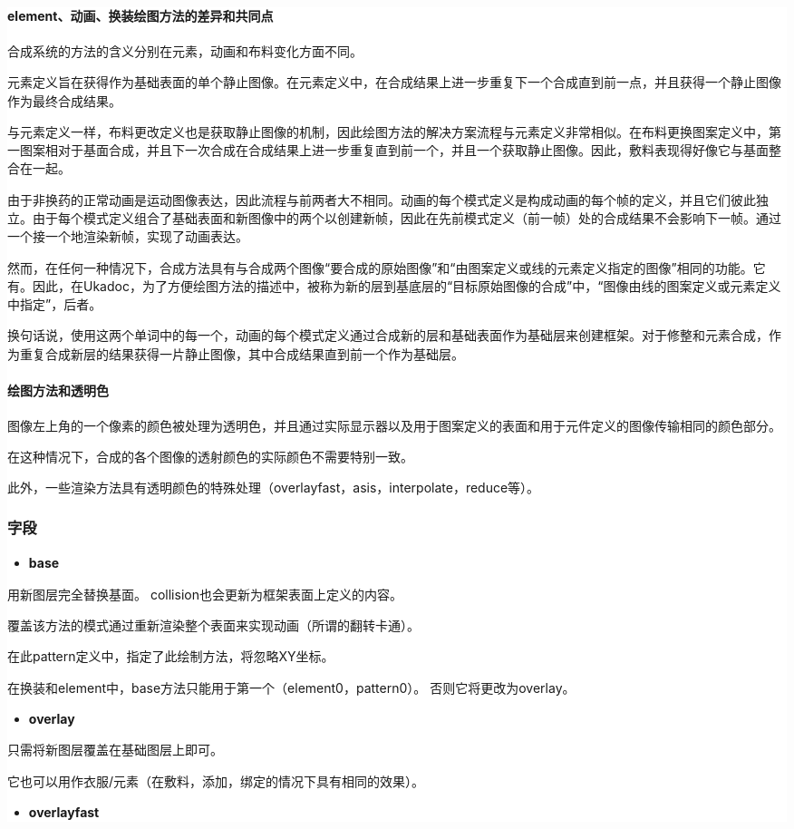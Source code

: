 
#### element、动画、换装绘图方法的差异和共同点



合成系统的方法的含义分别在元素，动画和布料变化方面不同。



元素定义旨在获得作为基础表面的单个静止图像。在元素定义中，在合成结果上进一步重复下一个合成直到前一点，并且获得一个静止图像作为最终合成结果。



与元素定义一样，布料更改定义也是获取静止图像的机制，因此绘图方法的解决方案流程与元素定义非常相似。在布料更换图案定义中，第一图案相对于基面合成，并且下一次合成在合成结果上进一步重复直到前一个，并且一个获取静止图像。因此，敷料表现得好像它与基面整合在一起。



由于非换药的正常动画是运动图像表达，因此流程与前两者大不相同。动画的每个模式定义是构成动画的每个帧的定义，并且它们彼此独立。由于每个模式定义组合了基础表面和新图像中的两个以创建新帧，因此在先前模式定义（前一帧）处的合成结果不会影响下一帧。通过一个接一个地渲染新帧，实现了动画表达。



然而，在任何一种情况下，合成方法具有与合成两个图像“要合成的原始图像”和“由图案定义或线的元素定义指定的图像”相同的功能。它有。因此，在Ukadoc，为了方便绘图方法的描述中，被称为新的层到基底层的“目标原始图像的合成”中，“图像由线的图案定义或元素定义中指定”，后者。



换句话说，使用这两个单词中的每一个，动画的每个模式定义通过合成新的层和基础表面作为基础层来创建框架。对于修整和元素合成，作为重复合成新层的结果获得一片静止图像，其中合成结果直到前一个作为基础层。



#### 绘图方法和透明色

图像左上角的一个像素的颜色被处理为透明色，并且通过实际显示器以及用于图案定义的表面和用于元件定义的图像传输相同的颜色部分。



在这种情况下，合成的各个图像的透射颜色的实际颜色不需要特别一致。



此外，一些渲染方法具有透明颜色的特殊处理（overlayfast，asis，interpolate，reduce等）。



### 字段

- **base**

用新图层完全替换基面。 collision也会更新为框架表面上定义的内容。

覆盖该方法的模式通过重新渲染整个表面来实现动画（所谓的翻转卡通）。

在此pattern定义中，指定了此绘制方法，将忽略XY坐标。

在换装和element中，base方法只能用于第一个（element0，pattern0）。 否则它将更改为overlay。



- **overlay**

只需将新图层覆盖在基础图层上即可。

它也可以用作衣服/元素（在敷料，添加，绑定的情况下具有相同的效果）。



- **overlayfast**

